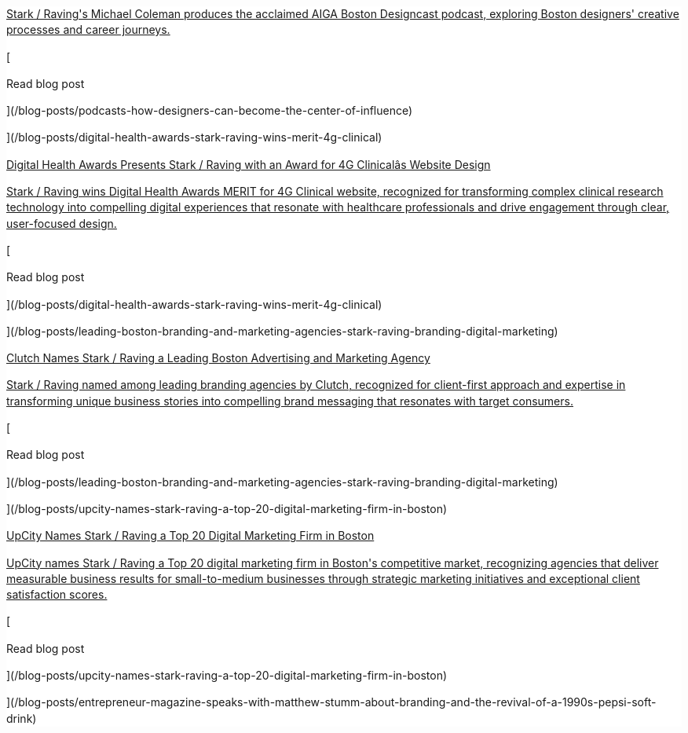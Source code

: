 [Stark / Raving's Michael Coleman produces the acclaimed AIGA Boston Designcast podcast, exploring Boston designers' creative processes and career journeys.](/blog-posts/podcasts-how-designers-can-become-the-center-of-influence)

[

Read blog post

](/blog-posts/podcasts-how-designers-can-become-the-center-of-influence)

](/blog-posts/digital-health-awards-stark-raving-wins-merit-4g-clinical)

[Digital Health Awards Presents Stark / Raving with an Award for 4G Clinicalâs Website Design](/blog-posts/digital-health-awards-stark-raving-wins-merit-4g-clinical)

[Stark / Raving wins Digital Health Awards MERIT for 4G Clinical website, recognized for transforming complex clinical research technology into compelling digital experiences that resonate with healthcare professionals and drive engagement through clear, user-focused design.](/blog-posts/digital-health-awards-stark-raving-wins-merit-4g-clinical)

[

Read blog post

](/blog-posts/digital-health-awards-stark-raving-wins-merit-4g-clinical)

](/blog-posts/leading-boston-branding-and-marketing-agencies-stark-raving-branding-digital-marketing)

[Clutch Names Stark / Raving a Leading Boston Advertising and Marketing Agency](/blog-posts/leading-boston-branding-and-marketing-agencies-stark-raving-branding-digital-marketing)

[Stark / Raving named among leading branding agencies by Clutch, recognized for client-first approach and expertise in transforming unique business stories into compelling brand messaging that resonates with target consumers.](/blog-posts/leading-boston-branding-and-marketing-agencies-stark-raving-branding-digital-marketing)

[

Read blog post

](/blog-posts/leading-boston-branding-and-marketing-agencies-stark-raving-branding-digital-marketing)

](/blog-posts/upcity-names-stark-raving-a-top-20-digital-marketing-firm-in-boston)

[UpCity Names Stark / Raving a Top 20 Digital Marketing Firm in Boston](/blog-posts/upcity-names-stark-raving-a-top-20-digital-marketing-firm-in-boston)

[UpCity names Stark / Raving a Top 20 digital marketing firm in Boston's competitive market, recognizing agencies that deliver measurable business results for small-to-medium businesses through strategic marketing initiatives and exceptional client satisfaction scores.](/blog-posts/upcity-names-stark-raving-a-top-20-digital-marketing-firm-in-boston)

[

Read blog post

](/blog-posts/upcity-names-stark-raving-a-top-20-digital-marketing-firm-in-boston)

](/blog-posts/entrepreneur-magazine-speaks-with-matthew-stumm-about-branding-and-the-revival-of-a-1990s-pepsi-soft-drink)
